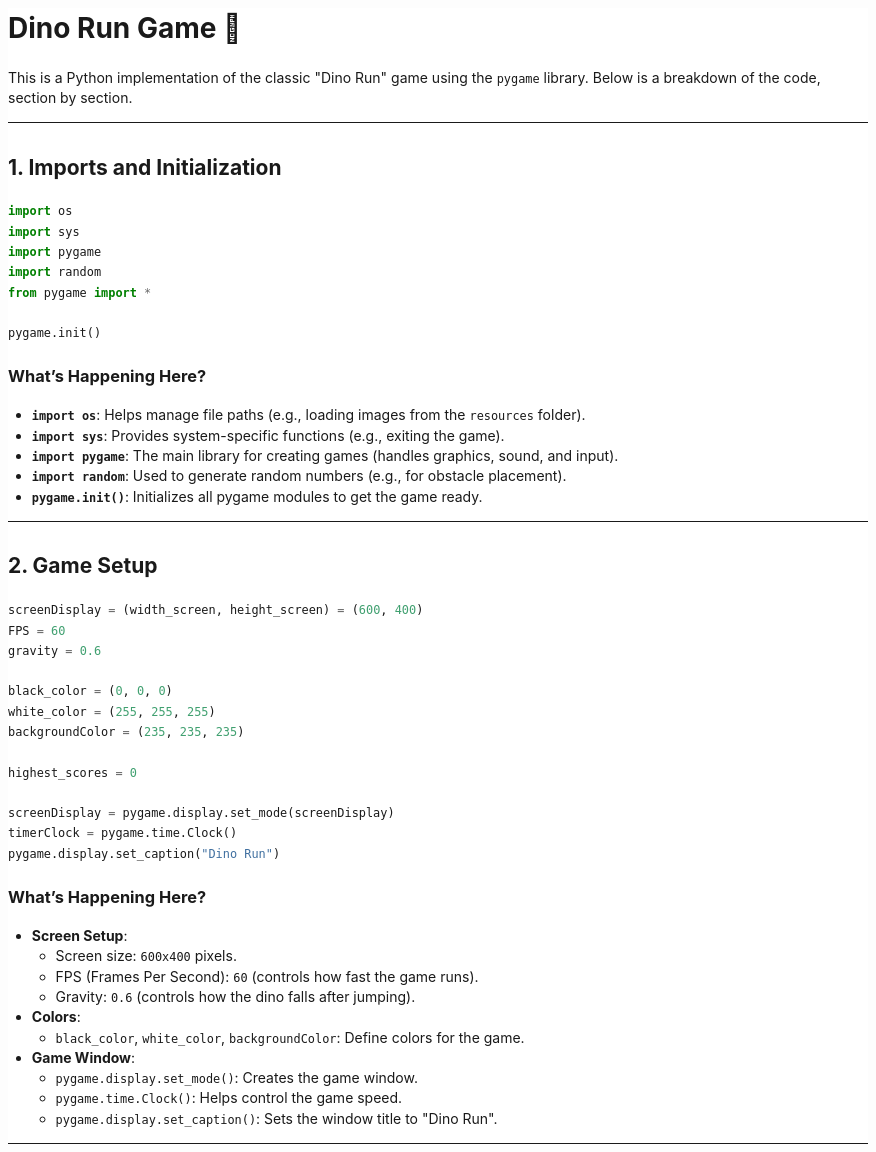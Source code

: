 # Dino Run Game  🦖

This is a Python implementation of the classic "Dino Run" game using the `pygame` library. Below is a breakdown of the code, section by section.

---

## 1. **Imports and Initialization**
```python
import os
import sys
import pygame
import random
from pygame import *

pygame.init()
```

### What’s Happening Here?
- **`import os`**: Helps manage file paths (e.g., loading images from the `resources` folder).
- **`import sys`**: Provides system-specific functions (e.g., exiting the game).
- **`import pygame`**: The main library for creating games (handles graphics, sound, and input).
- **`import random`**: Used to generate random numbers (e.g., for obstacle placement).
- **`pygame.init()`**: Initializes all pygame modules to get the game ready.

---

## 2. **Game Setup**
```python
screenDisplay = (width_screen, height_screen) = (600, 400)
FPS = 60
gravity = 0.6

black_color = (0, 0, 0)
white_color = (255, 255, 255)
backgroundColor = (235, 235, 235)

highest_scores = 0

screenDisplay = pygame.display.set_mode(screenDisplay)
timerClock = pygame.time.Clock()
pygame.display.set_caption("Dino Run")
```

### What’s Happening Here?
- **Screen Setup**:
  - Screen size: `600x400` pixels.
  - FPS (Frames Per Second): `60` (controls how fast the game runs).
  - Gravity: `0.6` (controls how the dino falls after jumping).
- **Colors**:
  - `black_color`, `white_color`, `backgroundColor`: Define colors for the game.
- **Game Window**:
  - `pygame.display.set_mode()`: Creates the game window.
  - `pygame.time.Clock()`: Helps control the game speed.
  - `pygame.display.set_caption()`: Sets the window title to "Dino Run".

---